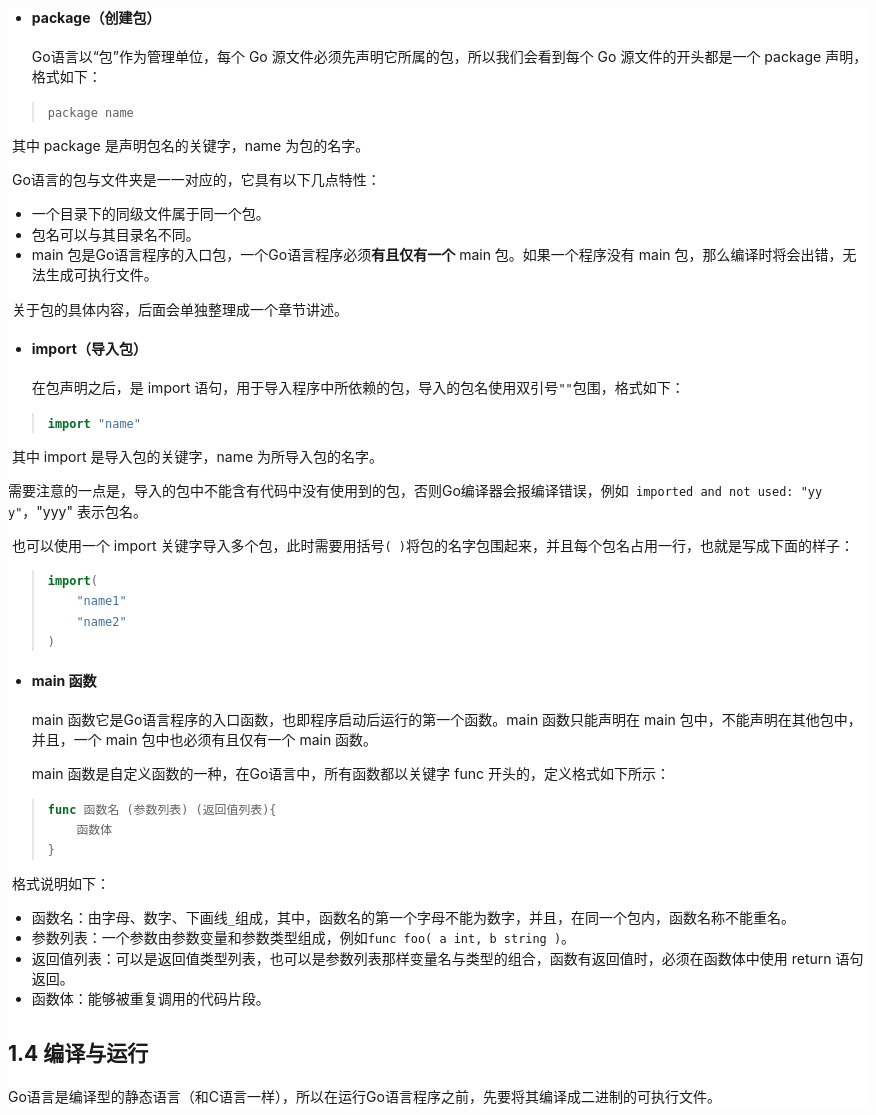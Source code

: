 - #### package（创建包）

  Go语言以“包”作为管理单位，每个 Go 源文件必须先声明它所属的包，所以我们会看到每个 Go 源文件的开头都是一个 package 声明，格式如下：
> ```
  > package name
> ```

​	其中 package 是声明包名的关键字，name 为包的名字。

​	Go语言的包与文件夹是一一对应的，它具有以下几点特性：

- 一个目录下的同级文件属于同一个包。
- 包名可以与其目录名不同。
- main 包是Go语言程序的入口包，一个Go语言程序必须**有且仅有一个** main 包。如果一个程序没有 main 包，那么编译时将会出错，无法生成可执行文件。

​    关于包的具体内容，后面会单独整理成一个章节讲述。

- #### import（导入包）

  在包声明之后，是 import 语句，用于导入程序中所依赖的包，导入的包名使用双引号`""`包围，格式如下：
> ```go
> import "name"
> ```

​		其中 import 是导入包的关键字，name 为所导入包的名字。

​		需要注意的一点是，导入的包中不能含有代码中没有使用到的包，否则Go编译器会报编译错误，例如` imported and not used: "yyy"`，"yyy" 表示包名。

​		也可以使用一个 import 关键字导入多个包，此时需要用括号`( )`将包的名字包围起来，并且每个包名占用一行，也就是写成下面的样子：
> ```go
> import(
>     "name1"
>     "name2"
> )
> ```

- #### main 函数

  main 函数它是Go语言程序的入口函数，也即程序启动后运行的第一个函数。main 函数只能声明在 main 包中，不能声明在其他包中，并且，一个 main 包中也必须有且仅有一个 main 函数。

  main 函数是自定义函数的一种，在Go语言中，所有函数都以关键字 func 开头的，定义格式如下所示：
> ```go
> func 函数名 (参数列表) (返回值列表){
>     函数体
> }
> ```

​	格式说明如下：

- 函数名：由字母、数字、下画线`_`组成，其中，函数名的第一个字母不能为数字，并且，在同一个包内，函数名称不能重名。
- 参数列表：一个参数由参数变量和参数类型组成，例如`func foo( a int, b string )`。
- 返回值列表：可以是返回值类型列表，也可以是参数列表那样变量名与类型的组合，函数有返回值时，必须在函数体中使用 return 语句返回。
- 函数体：能够被重复调用的代码片段。

## 1.4 编译与运行

Go语言是编译型的静态语言（和C语言一样），所以在运行Go语言程序之前，先要将其编译成二进制的可执行文件。
